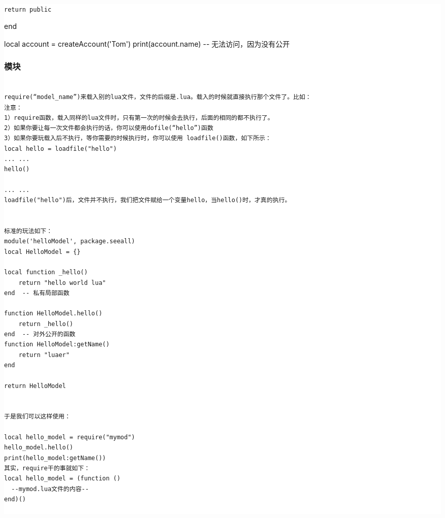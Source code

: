     return public
end

local account = createAccount('Tom')
print(account.name) -- 无法访问，因为没有公开

</code>
</pre>



### 模块 

<pre><code class="markdown">
require(“model_name”)来载入别的lua文件，文件的后缀是.lua。载入的时候就直接执行那个文件了。比如：
注意：
1）require函数，载入同样的lua文件时，只有第一次的时候会去执行，后面的相同的都不执行了。
2）如果你要让每一次文件都会执行的话，你可以使用dofile(“hello”)函数
3）如果你要玩载入后不执行，等你需要的时候执行时，你可以使用 loadfile()函数，如下所示：
local hello = loadfile("hello")
... ...
hello()

... ...
loadfile("hello")后，文件并不执行，我们把文件赋给一个变量hello，当hello()时，才真的执行。


标准的玩法如下：
module('helloModel', package.seeall)
local HelloModel = {}

local function _hello() 
	return "hello world lua" 
end  -- 私有局部函数
 
function HelloModel.hello()
	return _hello()
end  -- 对外公开的函数
function HelloModel:getName()
	return "luaer"
end 

return HelloModel


于是我们可以这样使用：

local hello_model = require("mymod")
hello_model.hello()
print(hello_model:getName())
其实，require干的事就如下：
local hello_model = (function ()
  --mymod.lua文件的内容--
end)()
</code>
</pre>


